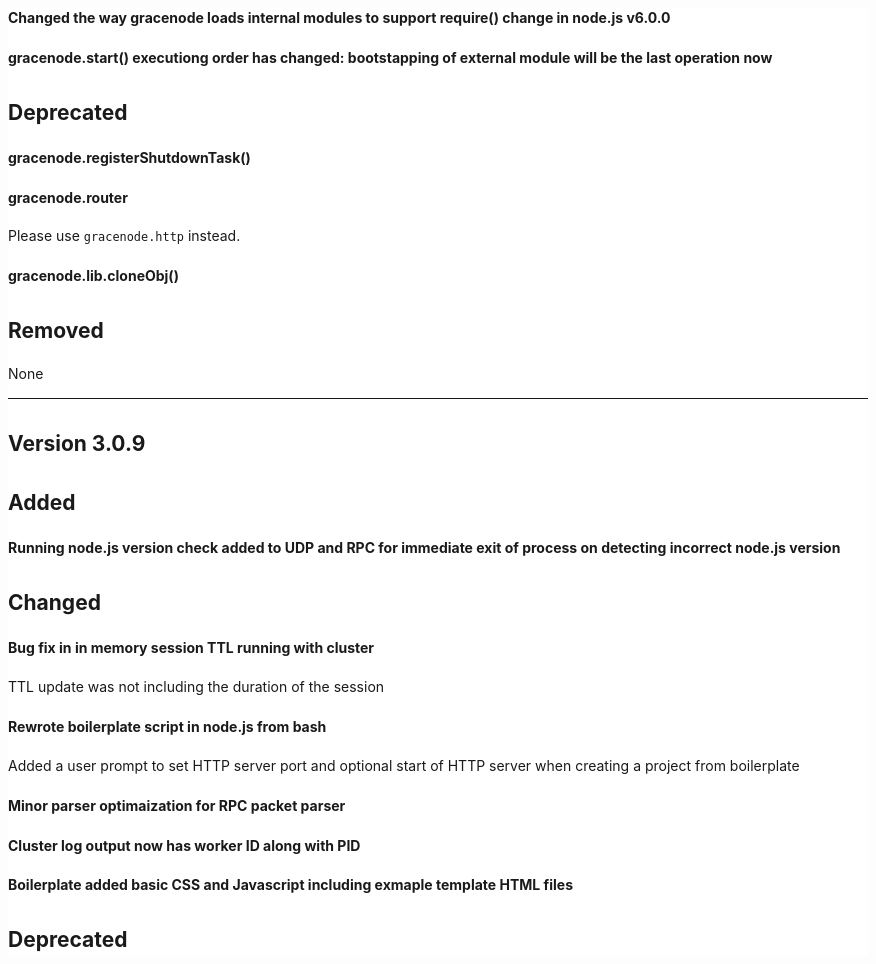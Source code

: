 #### Changed the way gracenode loads internal modules to support require() change in node.js v6.0.0

#### gracenode.start() executiong order has changed: bootstapping of external module will be the last operation now

## Deprecated

#### gracenode.registerShutdownTask()

#### gracenode.router

Please use `gracenode.http` instead.

#### gracenode.lib.cloneObj()

## Removed

None

***

## Version 3.0.9

## Added

#### Running node.js version check added to UDP and RPC for immediate exit of process on detecting incorrect node.js version

## Changed

#### Bug fix in in memory session TTL running with cluster

TTL update was not including the duration of the session

#### Rewrote boilerplate script in node.js from bash

Added a user prompt to set HTTP server port and optional start of HTTP server when creating a project from boilerplate 

#### Minor parser optimaization for RPC packet parser

#### Cluster log output now has worker ID along with PID

#### Boilerplate added basic CSS and Javascript including exmaple template HTML files

## Deprecated
